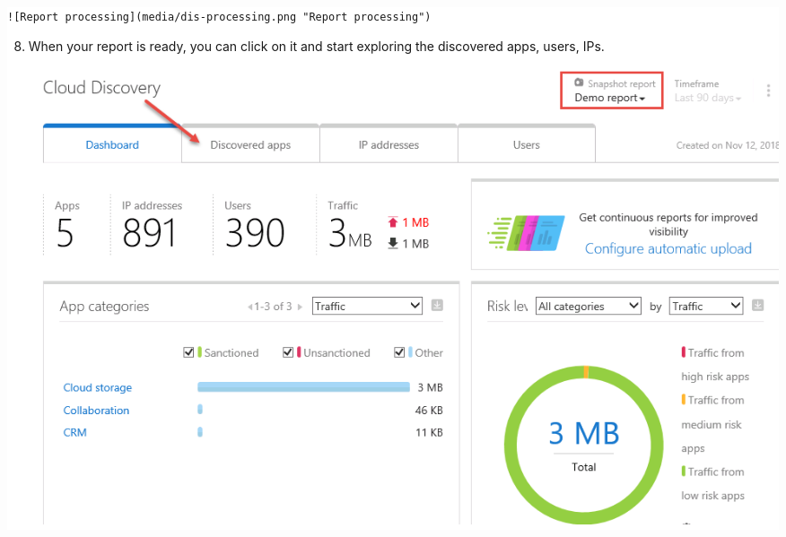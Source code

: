     ![Report processing](media/dis-processing.png "Report processing")

8. When your report is ready, you can click on it and start exploring the discovered apps, users, IPs.

    ![Report dashboard](media/dis-dashboard.png "Report dashboard")
